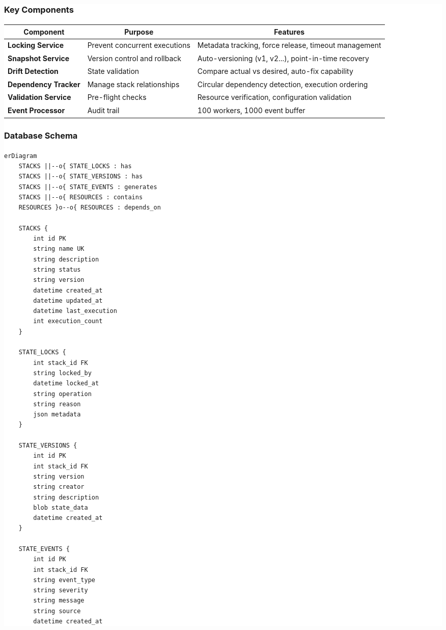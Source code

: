 ### Key Components

| Component | Purpose | Features |
|-----------|---------|----------|
| **Locking Service** | Prevent concurrent executions | Metadata tracking, force release, timeout management |
| **Snapshot Service** | Version control and rollback | Auto-versioning (v1, v2...), point-in-time recovery |
| **Drift Detection** | State validation | Compare actual vs desired, auto-fix capability |
| **Dependency Tracker** | Manage stack relationships | Circular dependency detection, execution ordering |
| **Validation Service** | Pre-flight checks | Resource verification, configuration validation |
| **Event Processor** | Audit trail | 100 workers, 1000 event buffer |

### Database Schema

```mermaid
erDiagram
    STACKS ||--o{ STATE_LOCKS : has
    STACKS ||--o{ STATE_VERSIONS : has
    STACKS ||--o{ STATE_EVENTS : generates
    STACKS ||--o{ RESOURCES : contains
    RESOURCES }o--o{ RESOURCES : depends_on

    STACKS {
        int id PK
        string name UK
        string description
        string status
        string version
        datetime created_at
        datetime updated_at
        datetime last_execution
        int execution_count
    }

    STATE_LOCKS {
        int stack_id FK
        string locked_by
        datetime locked_at
        string operation
        string reason
        json metadata
    }

    STATE_VERSIONS {
        int id PK
        int stack_id FK
        string version
        string creator
        string description
        blob state_data
        datetime created_at
    }

    STATE_EVENTS {
        int id PK
        int stack_id FK
        string event_type
        string severity
        string message
        string source
        datetime created_at
```